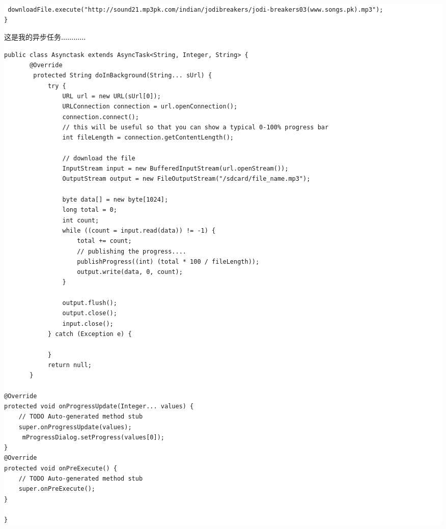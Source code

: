 ```
 downloadFile.execute("http://sound21.mp3pk.com/indian/jodibreakers/jodi-breakers03(www.songs.pk).mp3");
} 
```

这是我的异步任务…………

```
public class Asynctask extends AsyncTask<String, Integer, String> {
       @Override
        protected String doInBackground(String... sUrl) {
            try {
                URL url = new URL(sUrl[0]);
                URLConnection connection = url.openConnection();
                connection.connect();
                // this will be useful so that you can show a typical 0-100% progress bar
                int fileLength = connection.getContentLength();

                // download the file
                InputStream input = new BufferedInputStream(url.openStream());
                OutputStream output = new FileOutputStream("/sdcard/file_name.mp3");

                byte data[] = new byte[1024];
                long total = 0;
                int count;
                while ((count = input.read(data)) != -1) {
                    total += count;
                    // publishing the progress....
                    publishProgress((int) (total * 100 / fileLength));
                    output.write(data, 0, count);
                }

                output.flush();
                output.close();
                input.close();
            } catch (Exception e) {

            }
            return null;
       }

@Override
protected void onProgressUpdate(Integer... values) {
    // TODO Auto-generated method stub
    super.onProgressUpdate(values);
     mProgressDialog.setProgress(values[0]);
}
@Override
protected void onPreExecute() {
    // TODO Auto-generated method stub
    super.onPreExecute();
}

} 
```
